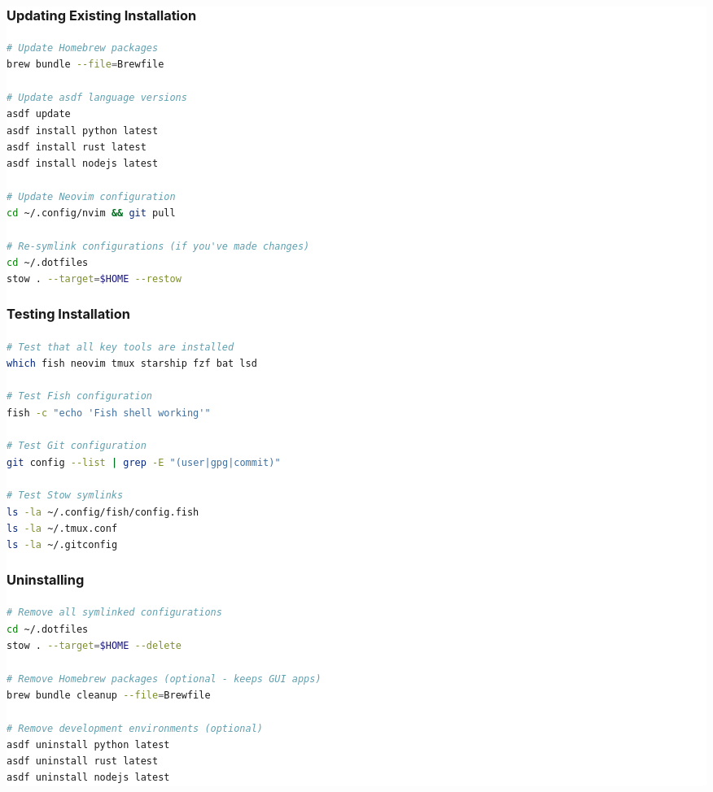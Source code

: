 ### Updating Existing Installation

```bash
# Update Homebrew packages
brew bundle --file=Brewfile

# Update asdf language versions
asdf update
asdf install python latest
asdf install rust latest
asdf install nodejs latest

# Update Neovim configuration
cd ~/.config/nvim && git pull

# Re-symlink configurations (if you've made changes)
cd ~/.dotfiles
stow . --target=$HOME --restow
```

### Testing Installation

```bash
# Test that all key tools are installed
which fish neovim tmux starship fzf bat lsd

# Test Fish configuration
fish -c "echo 'Fish shell working'"

# Test Git configuration
git config --list | grep -E "(user|gpg|commit)"

# Test Stow symlinks
ls -la ~/.config/fish/config.fish
ls -la ~/.tmux.conf
ls -la ~/.gitconfig
```

### Uninstalling

```bash
# Remove all symlinked configurations
cd ~/.dotfiles
stow . --target=$HOME --delete

# Remove Homebrew packages (optional - keeps GUI apps)
brew bundle cleanup --file=Brewfile

# Remove development environments (optional)
asdf uninstall python latest
asdf uninstall rust latest
asdf uninstall nodejs latest
```
